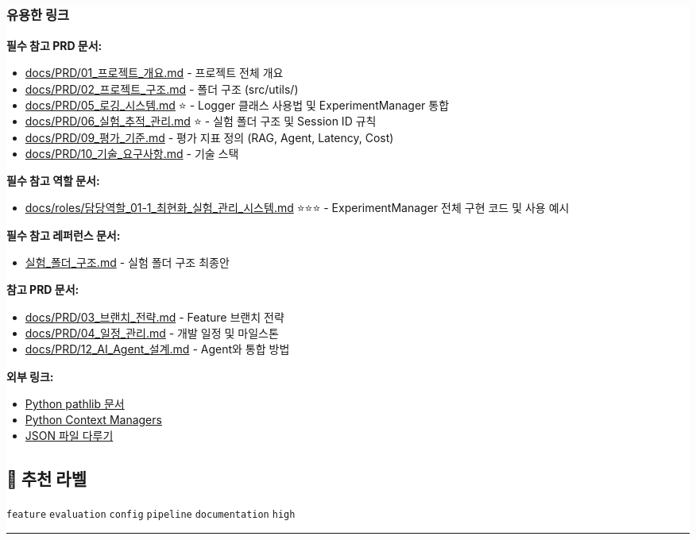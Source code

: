 
### 유용한 링크

**필수 참고 PRD 문서:**
- [docs/PRD/01_프로젝트_개요.md](../PRD/01_프로젝트_개요.md) - 프로젝트 전체 개요
- [docs/PRD/02_프로젝트_구조.md](../PRD/02_프로젝트_구조.md) - 폴더 구조 (src/utils/)
- [docs/PRD/05_로깅_시스템.md](../PRD/05_로깅_시스템.md) ⭐ - Logger 클래스 사용법 및 ExperimentManager 통합
- [docs/PRD/06_실험_추적_관리.md](../PRD/06_실험_추적_관리.md) ⭐ - 실험 폴더 구조 및 Session ID 규칙
- [docs/PRD/09_평가_기준.md](../PRD/09_평가_기준.md) - 평가 지표 정의 (RAG, Agent, Latency, Cost)
- [docs/PRD/10_기술_요구사항.md](../PRD/10_기술_요구사항.md) - 기술 스택

**필수 참고 역할 문서:**
- [docs/roles/담당역할_01-1_최현화_실험_관리_시스템.md](../roles/담당역할_01-1_최현화_실험_관리_시스템.md) ⭐⭐⭐ - ExperimentManager 전체 구현 코드 및 사용 예시

**필수 참고 레퍼런스 문서:**
- [실험_폴더_구조.md](../rules/실험_폴더_구조.md) - 실험 폴더 구조 최종안

**참고 PRD 문서:**
- [docs/PRD/03_브랜치_전략.md](../PRD/03_브랜치_전략.md) - Feature 브랜치 전략
- [docs/PRD/04_일정_관리.md](../PRD/04_일정_관리.md) - 개발 일정 및 마일스톤
- [docs/PRD/12_AI_Agent_설계.md](../PRD/12_AI_Agent_설계.md) - Agent와 통합 방법

**외부 링크:**
- [Python pathlib 문서](https://docs.python.org/3/library/pathlib.html)
- [Python Context Managers](https://docs.python.org/3/reference/datamodel.html#context-managers)
- [JSON 파일 다루기](https://docs.python.org/3/library/json.html)

## 🔖 추천 라벨

`feature` `evaluation` `config` `pipeline` `documentation` `high`

---
